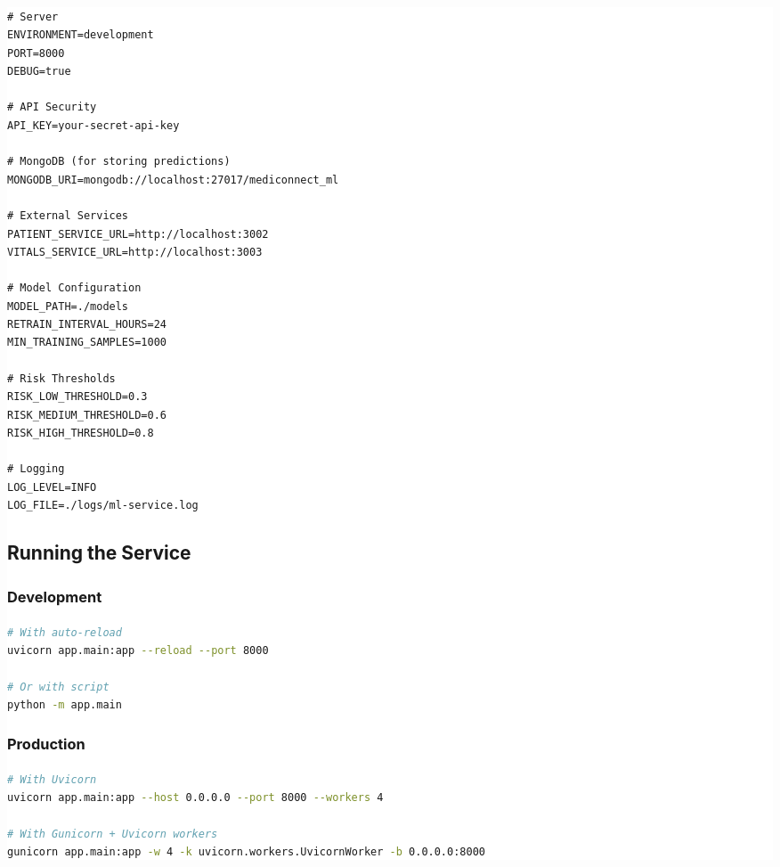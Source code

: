 ```env
# Server
ENVIRONMENT=development
PORT=8000
DEBUG=true

# API Security
API_KEY=your-secret-api-key

# MongoDB (for storing predictions)
MONGODB_URI=mongodb://localhost:27017/mediconnect_ml

# External Services
PATIENT_SERVICE_URL=http://localhost:3002
VITALS_SERVICE_URL=http://localhost:3003

# Model Configuration
MODEL_PATH=./models
RETRAIN_INTERVAL_HOURS=24
MIN_TRAINING_SAMPLES=1000

# Risk Thresholds
RISK_LOW_THRESHOLD=0.3
RISK_MEDIUM_THRESHOLD=0.6
RISK_HIGH_THRESHOLD=0.8

# Logging
LOG_LEVEL=INFO
LOG_FILE=./logs/ml-service.log
```

## Running the Service

### Development

```bash
# With auto-reload
uvicorn app.main:app --reload --port 8000

# Or with script
python -m app.main
```

### Production

```bash
# With Uvicorn
uvicorn app.main:app --host 0.0.0.0 --port 8000 --workers 4

# With Gunicorn + Uvicorn workers
gunicorn app.main:app -w 4 -k uvicorn.workers.UvicornWorker -b 0.0.0.0:8000
```

